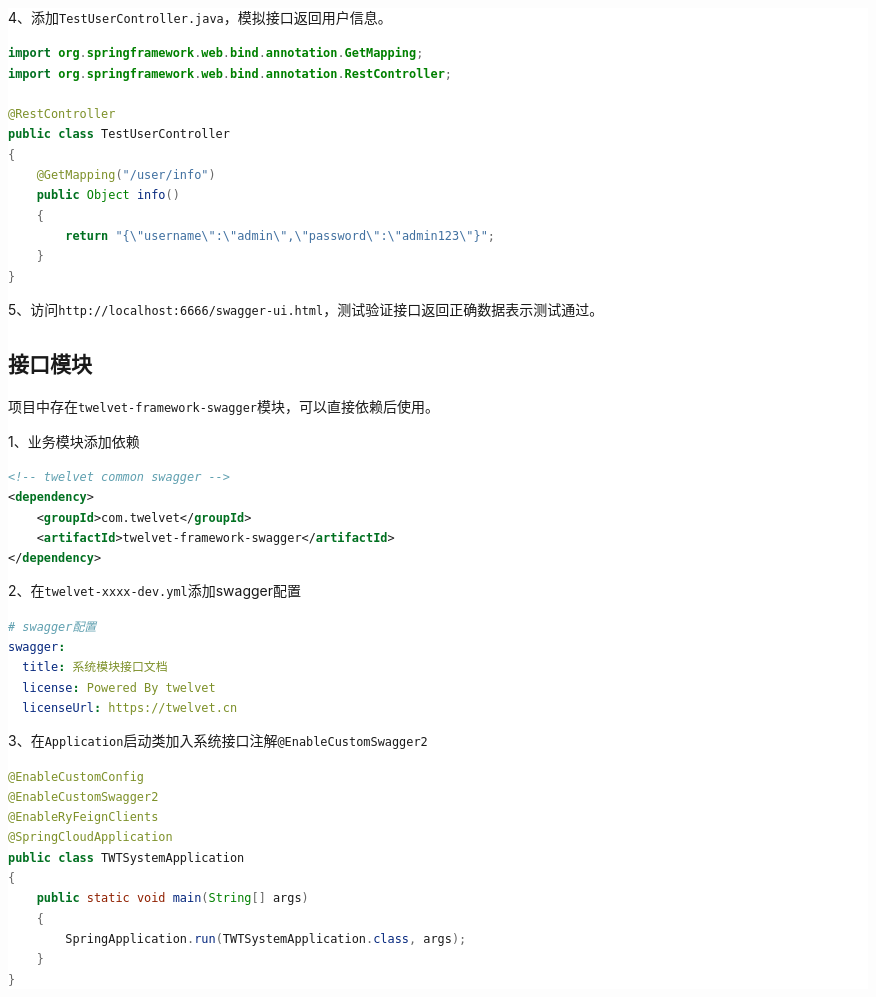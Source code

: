 4、添加`TestUserController.java`，模拟接口返回用户信息。

```java
import org.springframework.web.bind.annotation.GetMapping;
import org.springframework.web.bind.annotation.RestController;

@RestController
public class TestUserController
{
    @GetMapping("/user/info")
    public Object info()
    {
        return "{\"username\":\"admin\",\"password\":\"admin123\"}";
    }
}
```

5、访问`http://localhost:6666/swagger-ui.html`，测试验证接口返回正确数据表示测试通过。

## 接口模块

项目中存在`twelvet-framework-swagger`模块，可以直接依赖后使用。

1、业务模块添加依赖

```xml
<!-- twelvet common swagger -->
<dependency>
	<groupId>com.twelvet</groupId>
	<artifactId>twelvet-framework-swagger</artifactId>
</dependency>
```

2、在`twelvet-xxxx-dev.yml`添加swagger配置

```yml
# swagger配置
swagger:
  title: 系统模块接口文档
  license: Powered By twelvet
  licenseUrl: https://twelvet.cn
```

3、在`Application`启动类加入系统接口注解`@EnableCustomSwagger2`

```java
@EnableCustomConfig
@EnableCustomSwagger2
@EnableRyFeignClients
@SpringCloudApplication
public class TWTSystemApplication
{
    public static void main(String[] args)
    {
        SpringApplication.run(TWTSystemApplication.class, args);
    }
}
```
